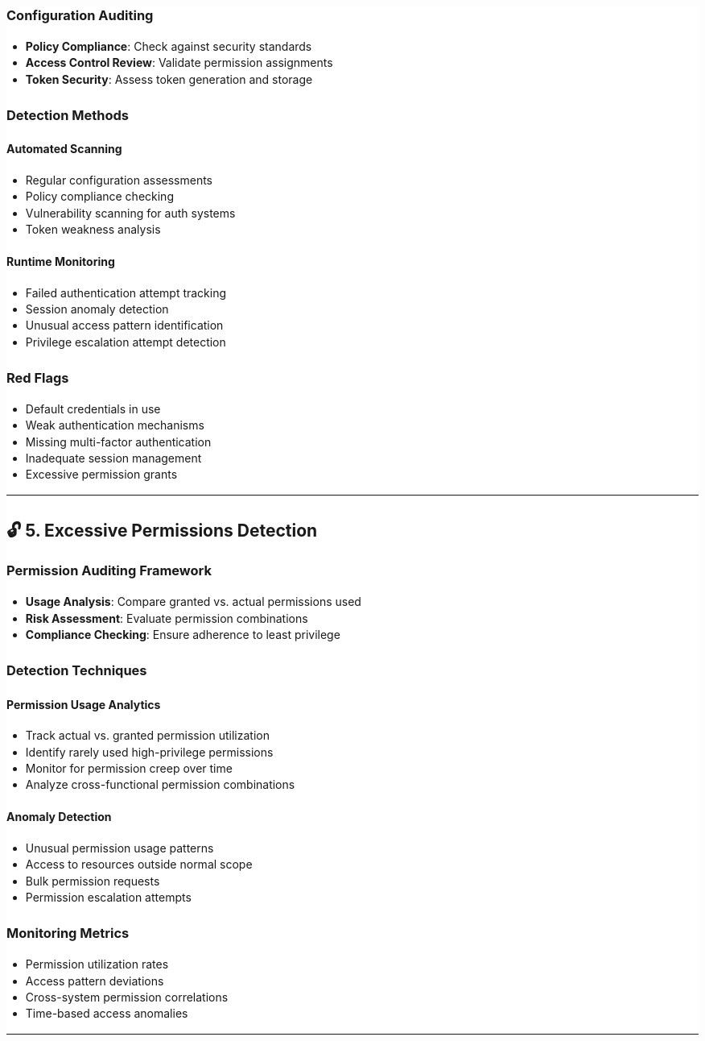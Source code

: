 ### Configuration Auditing
- **Policy Compliance**: Check against security standards
- **Access Control Review**: Validate permission assignments
- **Token Security**: Assess token generation and storage

### Detection Methods

#### Automated Scanning
- Regular configuration assessments
- Policy compliance checking
- Vulnerability scanning for auth systems
- Token weakness analysis

#### Runtime Monitoring
- Failed authentication attempt tracking
- Session anomaly detection
- Unusual access pattern identification
- Privilege escalation attempt detection

### Red Flags
- Default credentials in use
- Weak authentication mechanisms
- Missing multi-factor authentication
- Inadequate session management
- Excessive permission grants

---

## 🔓 5. Excessive Permissions Detection

### Permission Auditing Framework
- **Usage Analysis**: Compare granted vs. actual permissions used
- **Risk Assessment**: Evaluate permission combinations
- **Compliance Checking**: Ensure adherence to least privilege

### Detection Techniques

#### Permission Usage Analytics
- Track actual vs. granted permission utilization
- Identify rarely used high-privilege permissions
- Monitor for permission creep over time
- Analyze cross-functional permission combinations

#### Anomaly Detection
- Unusual permission usage patterns
- Access to resources outside normal scope
- Bulk permission requests
- Permission escalation attempts

### Monitoring Metrics
- Permission utilization rates
- Access pattern deviations
- Cross-system permission correlations
- Time-based access anomalies

---